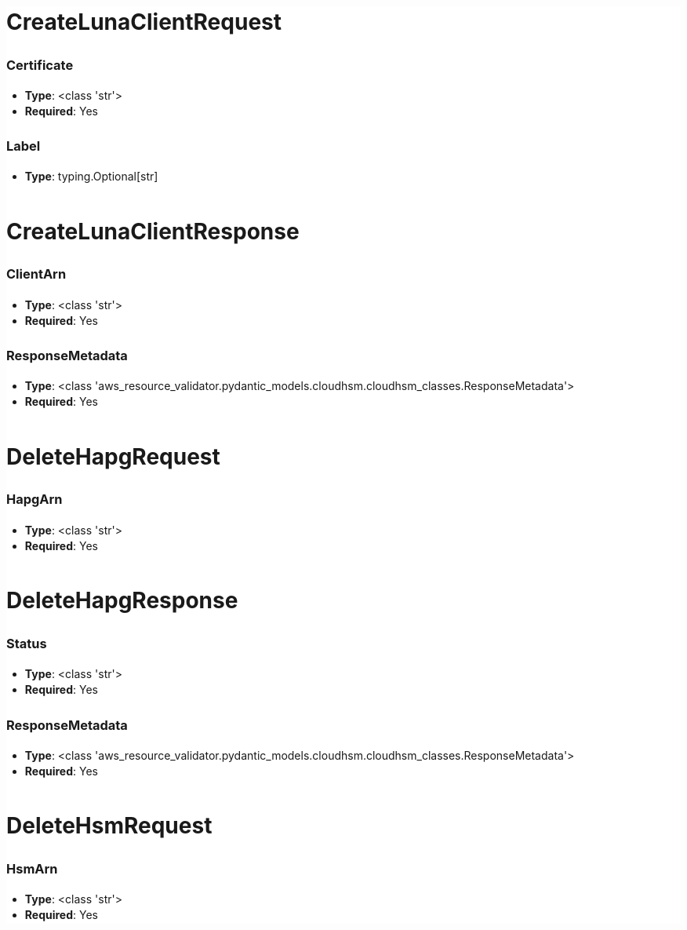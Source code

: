 
# CreateLunaClientRequest

### Certificate
- **Type**: <class 'str'>
- **Required**: Yes

### Label
- **Type**: typing.Optional[str]


# CreateLunaClientResponse

### ClientArn
- **Type**: <class 'str'>
- **Required**: Yes

### ResponseMetadata
- **Type**: <class 'aws_resource_validator.pydantic_models.cloudhsm.cloudhsm_classes.ResponseMetadata'>
- **Required**: Yes


# DeleteHapgRequest

### HapgArn
- **Type**: <class 'str'>
- **Required**: Yes


# DeleteHapgResponse

### Status
- **Type**: <class 'str'>
- **Required**: Yes

### ResponseMetadata
- **Type**: <class 'aws_resource_validator.pydantic_models.cloudhsm.cloudhsm_classes.ResponseMetadata'>
- **Required**: Yes


# DeleteHsmRequest

### HsmArn
- **Type**: <class 'str'>
- **Required**: Yes
